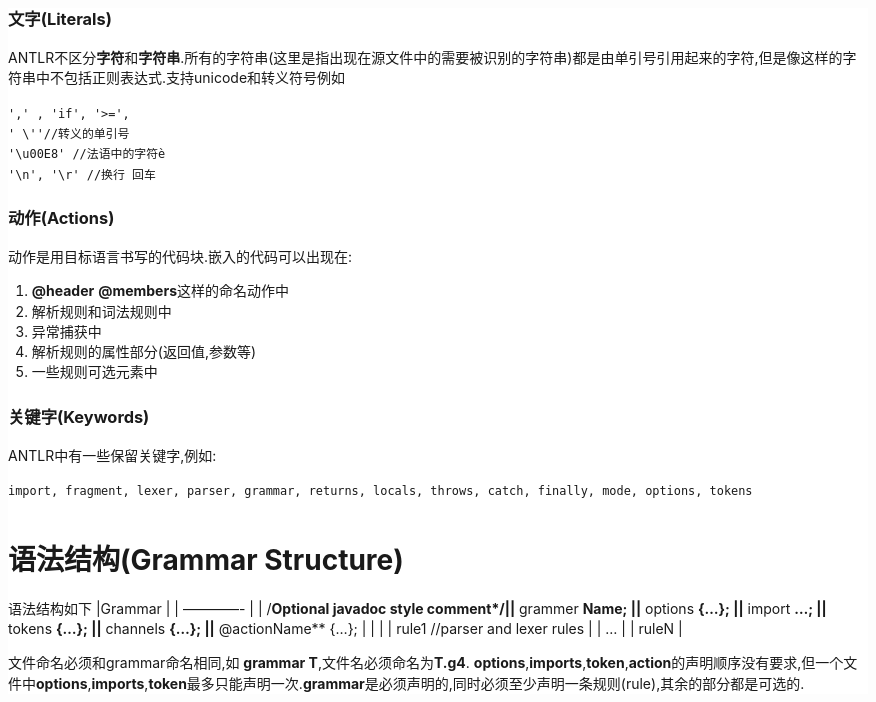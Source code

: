### 文字(Literals)

ANTLR不区分**字符**和**字符串**.所有的字符串(这里是指出现在源文件中的需要被识别的字符串)都是由单引号引用起来的字符,但是像这样的字符串中不包括正则表达式.支持unicode和转义符号例如

```
',' , 'if', '>=', 
' \''//转义的单引号
'\u00E8' //法语中的字符è
'\n', '\r' //换行 回车
```



### 动作(Actions)

动作是用目标语言书写的代码块.嵌入的代码可以出现在:

1. **@header** **@members**这样的命名动作中
2. 解析规则和词法规则中
3. 异常捕获中
4. 解析规则的属性部分(返回值,参数等)
5. 一些规则可选元素中

### 关键字(Keywords)

ANTLR中有一些保留关键字,例如:

```
import, fragment, lexer, parser, grammar, returns, locals, throws, catch, finally, mode, options, tokens
```



# 语法结构(Grammar Structure)

语法结构如下
|Grammar |
| ————- |
| /**Optional javadoc style comment\*/||** grammer **Name; ||** options **{…}; ||** import **…; ||** tokens **{…}; ||** channels **{…}; ||** @actionName** {…}; |
| |
| rule1 //parser and lexer rules |
| … |
| ruleN |

文件命名必须和grammar命名相同,如 **grammar T**,文件名必须命名为**T.g4**.
**options**,**imports**,**token**,**action**的声明顺序没有要求,但一个文件中**options**,**imports**,**token**最多只能声明一次.**grammar**是必须声明的,同时必须至少声明一条规则(rule),其余的部分都是可选的.
